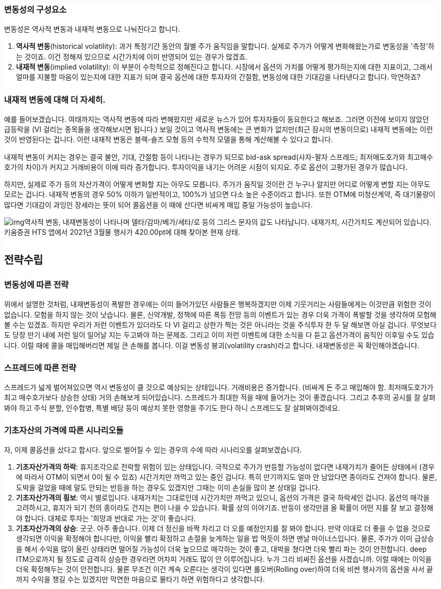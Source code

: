  

### 변동성의 구성요소

변동성은 역사적 변동과 내재적 변동으로 나눠진다고 합니다.

1. **역사적 변동**(historical volatility): 과거 특정기간 동안의 월별 주가 움직임을 말합니다. 실제로 주가가 어떻게 변화해왔는가로 변동성을 '측정'하는 것이죠. 이건 정해져 있으므로 시간가치에 이미 반영되어 있는 경우가 많겠죠.
2. **내재적 변동**(implied volatility): 이 부분이 수학적으로 정해진다고 합니다. 시장에서 옵션의 가치를 어떻게 평가하는지에 대한 지표이고, 그래서 얼마를 지불할 마음이 있는지에 대한 지표가 되며 결국 옵션에 대한 투자자의 간절함, 변동성에 대한 기대감을 나타낸다고 합니다. 막연하죠? 

### 내재적 변동에 대해 더 자세히.

예를 들어보겠습니다. 여태까지는 역사적 변동에 따라 변해왔지만 새로운 뉴스가 있어 투자자들이 동요한다고 해보죠. 그러면 이전에 보이지 않았던 급등락을 (VI 걸리는 종목들을 생각해보시면 됩니다.) 보일 것이고 역사적 변동에는 큰 변화가 없지만(최근 잠시의 변동이므로) 내재적 변동에는 이런 것이 반영된다는 겁니다. 이런 내재적 변동은 블랙-숄즈 모형 등의 수학적 모델을 통해 계산해볼 수 있다고 합니다.

 

내재적 변동이 커지는 경우는 결국 불안, 기대, 간절함 등이 나타나는 경우가 되므로 bid-ask spread(사자-팔자 스프레드; 최저매도호가와 최고매수호가의 차이)가 커지고 거래비용이 이에 따라 증가합니다. 투자이익을 내기는 어려운 시점이 되지요. 주로 옵션이 고평가된 경우가 많습니다. 

 

하지만, 실제로 주가 등의 자산가격이 어떻게 변화할 지는 아무도 모릅니다. 주가가 움직일 것이란 건 누구나 알지만 어디로 어떻게 변할 지는 아무도 모르는 겁니다. 내재적 변동의 경우 50% 이하가 일반적이고, 100%가 넘으면 다소 높은 수준이라고 합니다. 또한 OTM에 미청산계약, 즉 대기물량이 많다면 기대감이 과잉인 장세라는 뜻이 되어 콜옵션을 이 때에 산다면 비싸게 매입 중일 가능성이 높습니다.



![img](https://blog.kakaocdn.net/dn/bx5IhM/btqWWtysoR7/1EdkJoDYAD0BCPaukS5u8K/img.png)역사적 변동, 내재변동성이 나타나며 델타/감마/베가/세타/로 등의 그리스 문자의 값도 나타납니다. 내재가치, 시간가치도 계산되어 있습니다. 키움증권 HTS 앱에서 2021년 3월물 행사가 420.00pt에 대해 찾아본 현재 상태.



## 전략수립

### 변동성에 따른 전략

위에서 설명한 것처럼, 내재변동성이 폭발한 경우에는 이미 들어가있던 사람들은 행복하겠지만 이제 기웃거리는 사람들에게는 이것만큼 위험한 것이 없습니다. 모험을 하지 않는 것이 낫습니다. 물론, 신약개발, 정책에 따른 폭등 전망 등의 이벤트가 있는 경우 더욱 가격이 폭발할 것을 생각하여 모험해볼 수는 있겠죠. 하지만 우리가 저런 이벤트가 있더라도 다 VI 걸리고 상한가 찍는 것은 아니라는 것을 주식투자 한 두 달 해보면 아실 겁니다. 무엇보다도 당장 만기 내에 저런 일이 일어날 지는 두고봐야 하는 문제죠. 그리고 이미 저런 이벤트에 대한 소식을 다 듣고 옵션가격이 움직인 이후일 수도 있습니다. 이럴 때에 콜을 매입해버리면 제일 큰 손해를 봅니다. 이걸 변동성 붕괴(volatility crash)라고 합니다. 내재변동성은 꼭 확인해야겠습니다.

 

### 스프레드에 따른 전략

스프레드가 넓게 벌어져있으면 역시 변동성이 클 것으로 예상되는 상태입니다. 거래비용은 증가합니다. (비싸게 돈 주고 매입해야 함. 최저매도호가가 최고 매수호가보다 상승한 상태) 거의 손해보게 되어있습니다. 스프레드가 최대한 적을 때에 들어가는 것이 좋겠습니다. 그리고 추후의 공시를 잘 살펴봐야 하고 주식 분할, 인수합병, 특별 배당 등이 예상치 못한 영향을 주기도 한다 하니 스프레드도 잘 살펴봐야겠네요.

 

### 기초자산의 가격에 따른 시나리오들

자, 이제 콜옵션을 샀다고 합시다. 앞으로 벌어질 수 있는 경우의 수에 따라 시나리오를 살펴보겠습니다.

1. **기초자산가격의 하락**: 휴지조각으로 전락할 위험이 있는 상태입니다. 극적으로 주가가 반등할 가능성이 없다면 내재가치가 줄어든 상태에서 (경우에 따라서 OTM이 되면서 0이 될 수 있죠) 시간가치만 까먹고 있는 중인 겁니다. 특히 만기까지도 얼마 안 남았다면 종이라도 건져야 합니다. 물론, 도박을 걸었을 때에 말도 안되는 반등을 하는 경우도 있겠지만 그때는 이미 손실을 많이 본 상태일 겁니다.
2. **기초자산가격의 횡보**: 역시 별로입니다. 내재가치는 그대로인데 시간가치만 까먹고 있으니, 옵션의 가격은 결국 하락세인 겁니다. 옵션의 매각을 고려하시고, 휴지가 되기 전의 종이라도 건지는 편이 나을 수 있습니다. 확률 상의 이야기죠. 반등이 생각만큼 올 확률이 어떤 지를 잘 보고 결정해야 합니다. 대체로 투자는 '희망과 반대로 가는 것'이 좋습니다.
3. **기초자산가격의 상승**: 굿굿. 아주 좋습니다. 이제 더 정신을 바짝 차리고 더 오를 예정인지를 잘 봐야 합니다. 만약 이대로 더 좋을 수 없을 것으로 생각되면 이익을 확정해야 합니다만, 이익을 빨리 확정하고 손절을 늦게하는 일을 밥 먹듯이 하면 맨날 마이너스입니다. 물론, 주가가 이미 급상승을 해서 수익을 많이 올린 상태라면 떨어질 가능성이 더욱 높으므로 매각하는 것이 좋고, 대박을 쳤다면 더욱 빨리 파는 것이 안전합니다. deep ITM으로까지 될 정도로 급격히 상승한 경우라면 어차피 거래도 많이 안 이루어집니다. 누가 그리 비싸진 옵션을 사겠습니까. 이럴 때에는 이익을 더욱 확정해두는 것이 안전합니다. 물론 무조건 이건 계속 오른다는 생각이 있다면 롤오버(Rolling over)하여 더욱 비싼 행사가의 옵션을 사서 끝까지 수익을 챙길 수는 있겠지만 막연한 마음으로 물타기 하면 위험하다고 생각합니다.
